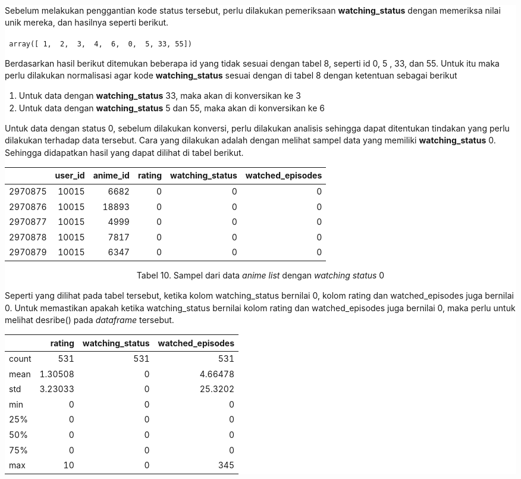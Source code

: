 Sebelum melakukan penggantian kode status tersebut, perlu dilakukan pemeriksaan **watching_status** dengan memeriksa nilai unik mereka, dan hasilnya seperti berikut.

` array([ 1,  2,  3,  4,  6,  0,  5, 33, 55])`

Berdasarkan hasil berikut ditemukan beberapa id yang tidak sesuai dengan tabel 8, seperti id 0, 5 , 33, dan 55. 
Untuk itu maka perlu dilakukan normalisasi agar kode **watching_status** sesuai dengan di tabel 8 dengan ketentuan sebagai berikut

1. Untuk data dengan **watching_status** 33, maka akan di konversikan ke 3
2. Untuk data dengan **watching_status** 5 dan 55, maka akan di konversikan ke 6

Untuk data dengan status 0, sebelum dilakukan konversi, perlu dilakukan analisis sehingga dapat ditentukan tindakan yang perlu dilakukan terhadap data tersebut. Cara yang dilakukan adalah dengan melihat sampel data yang memiliki **watching_status** 0. Sehingga didapatkan hasil yang dapat dilihat di tabel berikut.

|         |   user_id |   anime_id |   rating |   watching_status |   watched_episodes |
|--------:|----------:|-----------:|---------:|------------------:|-------------------:|
| 2970875 |     10015 |       6682 |        0 |                 0 |                  0 |
| 2970876 |     10015 |      18893 |        0 |                 0 |                  0 |
| 2970877 |     10015 |       4999 |        0 |                 0 |                  0 |
| 2970878 |     10015 |       7817 |        0 |                 0 |                  0 |
| 2970879 |     10015 |       6347 |        0 |                 0 |                  0 |

 
<p align = "center">  
Tabel 10. Sampel dari data <i>anime list</i> dengan <i>watching status</i> 0
</p>

Seperti yang dilihat pada tabel tersebut, ketika kolom watching_status bernilai 0, kolom rating dan watched_episodes juga bernilai 0. Untuk memastikan apakah ketika watching_status bernilai kolom rating dan watched_episodes juga bernilai 0, maka perlu untuk melihat desribe() pada _dataframe_ tersebut.

|       |    rating |   watching_status |   watched_episodes |
|:------|----------:|------------------:|-------------------:|
| count | 531       |               531 |          531       |
| mean  |   1.30508 |                 0 |            4.66478 |
| std   |   3.23033 |                 0 |           25.3202  |
| min   |   0       |                 0 |            0       |
| 25%   |   0       |                 0 |            0       |
| 50%   |   0       |                 0 |            0       |
| 75%   |   0       |                 0 |            0       |
| max   |  10       |                 0 |          345       |
